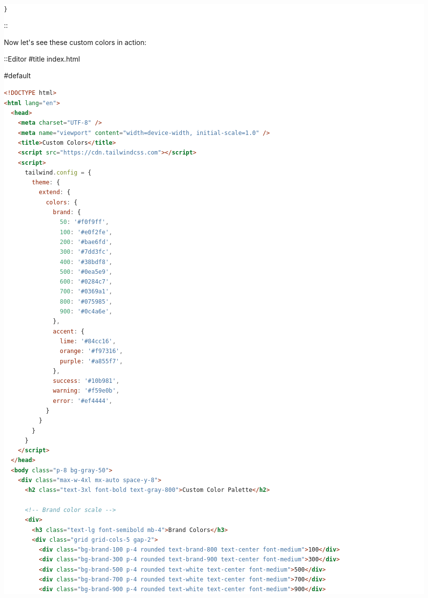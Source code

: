 ```javascript
}
```

::

Now let's see these custom colors in action:

::Editor
#title
index.html

#default

```html
<!DOCTYPE html>
<html lang="en">
  <head>
    <meta charset="UTF-8" />
    <meta name="viewport" content="width=device-width, initial-scale=1.0" />
    <title>Custom Colors</title>
    <script src="https://cdn.tailwindcss.com"></script>
    <script>
      tailwind.config = {
        theme: {
          extend: {
            colors: {
              brand: {
                50: '#f0f9ff',
                100: '#e0f2fe',
                200: '#bae6fd',
                300: '#7dd3fc',
                400: '#38bdf8',
                500: '#0ea5e9',
                600: '#0284c7',
                700: '#0369a1',
                800: '#075985',
                900: '#0c4a6e',
              },
              accent: {
                lime: '#84cc16',
                orange: '#f97316',
                purple: '#a855f7',
              },
              success: '#10b981',
              warning: '#f59e0b',
              error: '#ef4444',
            }
          }
        }
      }
    </script>
  </head>
  <body class="p-8 bg-gray-50">
    <div class="max-w-4xl mx-auto space-y-8">
      <h2 class="text-3xl font-bold text-gray-800">Custom Color Palette</h2>
      
      <!-- Brand color scale -->
      <div>
        <h3 class="text-lg font-semibold mb-4">Brand Colors</h3>
        <div class="grid grid-cols-5 gap-2">
          <div class="bg-brand-100 p-4 rounded text-brand-800 text-center font-medium">100</div>
          <div class="bg-brand-300 p-4 rounded text-brand-900 text-center font-medium">300</div>
          <div class="bg-brand-500 p-4 rounded text-white text-center font-medium">500</div>
          <div class="bg-brand-700 p-4 rounded text-white text-center font-medium">700</div>
          <div class="bg-brand-900 p-4 rounded text-white text-center font-medium">900</div>
```